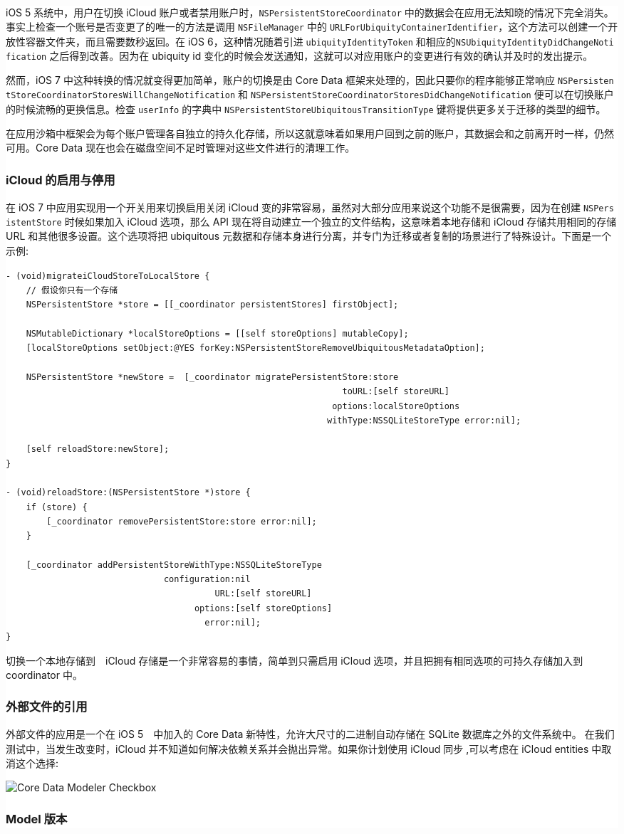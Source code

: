 iOS 5 系统中，用户在切换 iCloud 账户或者禁用账户时，`NSPersistentStoreCoordinator` 中的数据会在应用无法知晓的情况下完全消失。事实上检查一个账号是否变更了的唯一的方法是调用 `NSFileManager` 中的 `URLForUbiquityContainerIdentifier`，这个方法可以创建一个开放性容器文件夹，而且需要数秒返回。在 iOS 6，这种情况随着引进 `ubiquityIdentityToken` 和相应的`NSUbiquityIdentityDidChangeNotification` 之后得到改善。因为在 ubiquity id 变化的时候会发送通知，这就可以对应用账户的变更进行有效的确认并及时的发出提示。

然而，iOS 7 中这种转换的情况就变得更加简单，账户的切换是由 Core Data 框架来处理的，因此只要你的程序能够正常响应 `NSPersistentStoreCoordinatorStoresWillChangeNotification` 和 `NSPersistentStoreCoordinatorStoresDidChangeNotification` 便可以在切换账户的时候流畅的更换信息。检查 `userInfo` 的字典中 `NSPersistentStoreUbiquitousTransitionType` 键将提供更多关于迁移的类型的细节。

在应用沙箱中框架会为每个账户管理各自独立的持久化存储，所以这就意味着如果用户回到之前的账户，其数据会和之前离开时一样，仍然可用。Core Data 现在也会在磁盘空间不足时管理对这些文件进行的清理工作。

### iCloud 的启用与停用

在 iOS 7 中应用实现用一个开关用来切换启用关闭 iCloud 变的非常容易，虽然对大部分应用来说这个功能不是很需要，因为在创建 `NSPersistentStore` 时候如果加入 iCloud 选项，那么 API 现在将自动建立一个独立的文件结构，这意味着本地存储和 iCloud 存储共用相同的存储 URL 和其他很多设置。这个选项将把 ubiquitous 元数据和存储本身进行分离，并专门为迁移或者复制的场景进行了特殊设计。下面是一个示例:

    - (void)migrateiCloudStoreToLocalStore {
        // 假设你只有一个存储
        NSPersistentStore *store = [[_coordinator persistentStores] firstObject]; 
        
        NSMutableDictionary *localStoreOptions = [[self storeOptions] mutableCopy];
        [localStoreOptions setObject:@YES forKey:NSPersistentStoreRemoveUbiquitousMetadataOption];
        
        NSPersistentStore *newStore =  [_coordinator migratePersistentStore:store 
                                                                      toURL:[self storeURL] 
                                                                    options:localStoreOptions 
                                                                   withType:NSSQLiteStoreType error:nil];
        
        [self reloadStore:newStore];
    }
    
    - (void)reloadStore:(NSPersistentStore *)store {
        if (store) {
            [_coordinator removePersistentStore:store error:nil];
        }
    
        [_coordinator addPersistentStoreWithType:NSSQLiteStoreType 
                                   configuration:nil 
                                             URL:[self storeURL] 
                                         options:[self storeOptions] 
                                           error:nil];
    }

切换一个本地存储到　iCloud 存储是一个非常容易的事情，简单到只需启用 iCloud 选项，并且把拥有相同选项的可持久存储加入到 coordinator 中。

### 外部文件的引用

外部文件的应用是一个在 iOS 5　中加入的 Core Data 新特性，允许大尺寸的二进制自动存储在 SQLite 数据库之外的文件系统中。 在我们测试中，当发生改变时，iCloud 并不知道如何解决依赖关系并会抛出异常。如果你计划使用 iCloud 同步 ,可以考虑在 iCloud entities 中取消这个选择:

![Core Data Modeler Checkbox](http://cloud.mttb.me/UBrx/image.png)

### Model 版本


[^1]: 在之前的 OS 版本中，这个方法直到 iCloud 数据下载并合并到持久化存储中前是不会返回的。这将造成大幅延迟，并意味着任何对这个方法的调用需要被派发到一个后台的队列中去。值得庆幸的是现在已经不再需要这么做了。